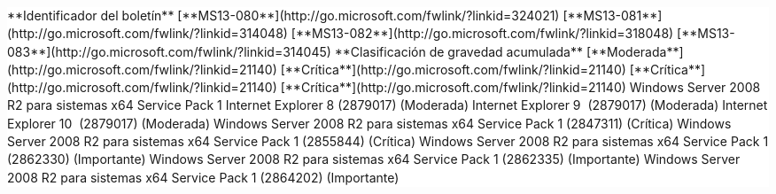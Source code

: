 <td style="border:1px solid black;">
**Identificador del boletín**
</td>
<td style="border:1px solid black;">
[**MS13-080**](http://go.microsoft.com/fwlink/?linkid=324021)
</td>
<td style="border:1px solid black;">
[**MS13-081**](http://go.microsoft.com/fwlink/?linkid=314048)
</td>
<td style="border:1px solid black;">
[**MS13-082**](http://go.microsoft.com/fwlink/?linkid=318048)
</td>
<td style="border:1px solid black;">
[**MS13-083**](http://go.microsoft.com/fwlink/?linkid=314045)
</td>
</tr>
<tr class="alternateRow">
<td style="border:1px solid black;">
**Clasificación de gravedad acumulada**
</td>
<td style="border:1px solid black;">
[**Moderada**](http://go.microsoft.com/fwlink/?linkid=21140)
</td>
<td style="border:1px solid black;">
[**Crítica**](http://go.microsoft.com/fwlink/?linkid=21140)
</td>
<td style="border:1px solid black;">
[**Crítica**](http://go.microsoft.com/fwlink/?linkid=21140)
</td>
<td style="border:1px solid black;">
[**Crítica**](http://go.microsoft.com/fwlink/?linkid=21140)
</td>
</tr>
<tr>
<td style="border:1px solid black;">
Windows Server 2008 R2 para sistemas x64 Service Pack 1
</td>
<td style="border:1px solid black;">
Internet Explorer 8  
(2879017)  
(Moderada)  
Internet Explorer 9   
(2879017)  
(Moderada)  
Internet Explorer 10   
(2879017)  
(Moderada)
</td>
<td style="border:1px solid black;">
Windows Server 2008 R2 para sistemas x64 Service Pack 1  
(2847311)  
(Crítica)  
Windows Server 2008 R2 para sistemas x64 Service Pack 1  
(2855844)  
(Crítica)  
Windows Server 2008 R2 para sistemas x64 Service Pack 1  
(2862330)  
(Importante)  
Windows Server 2008 R2 para sistemas x64 Service Pack 1  
(2862335)  
(Importante)  
Windows Server 2008 R2 para sistemas x64 Service Pack 1  
(2864202)  
(Importante)  